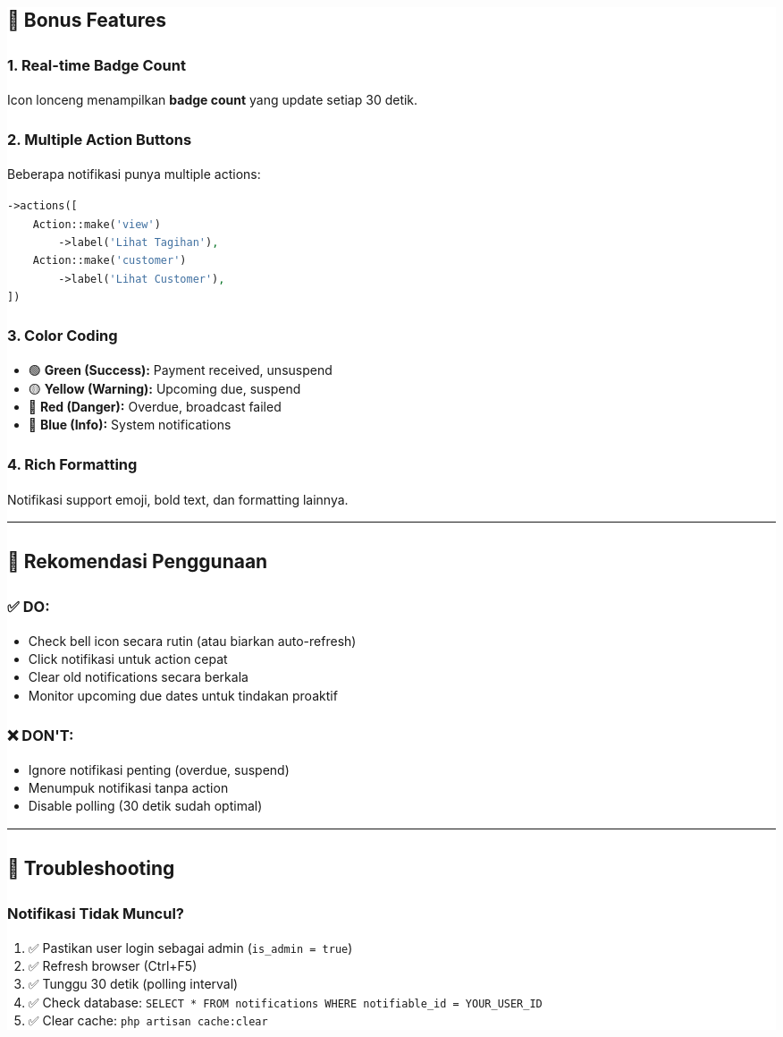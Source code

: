 
## 🎁 **Bonus Features**

### 1. Real-time Badge Count
Icon lonceng menampilkan **badge count** yang update setiap 30 detik.

### 2. Multiple Action Buttons
Beberapa notifikasi punya multiple actions:
```php
->actions([
    Action::make('view')
        ->label('Lihat Tagihan'),
    Action::make('customer')
        ->label('Lihat Customer'),
])
```

### 3. Color Coding
- 🟢 **Green (Success):** Payment received, unsuspend
- 🟡 **Yellow (Warning):** Upcoming due, suspend
- 🔴 **Red (Danger):** Overdue, broadcast failed
- 🔵 **Blue (Info):** System notifications

### 4. Rich Formatting
Notifikasi support emoji, bold text, dan formatting lainnya.

---

## 📝 **Rekomendasi Penggunaan**

### ✅ DO:
- Check bell icon secara rutin (atau biarkan auto-refresh)
- Click notifikasi untuk action cepat
- Clear old notifications secara berkala
- Monitor upcoming due dates untuk tindakan proaktif

### ❌ DON'T:
- Ignore notifikasi penting (overdue, suspend)
- Menumpuk notifikasi tanpa action
- Disable polling (30 detik sudah optimal)

---

## 🔧 **Troubleshooting**

### Notifikasi Tidak Muncul?
1. ✅ Pastikan user login sebagai admin (`is_admin = true`)
2. ✅ Refresh browser (Ctrl+F5)
3. ✅ Tunggu 30 detik (polling interval)
4. ✅ Check database: `SELECT * FROM notifications WHERE notifiable_id = YOUR_USER_ID`
5. ✅ Clear cache: `php artisan cache:clear`
